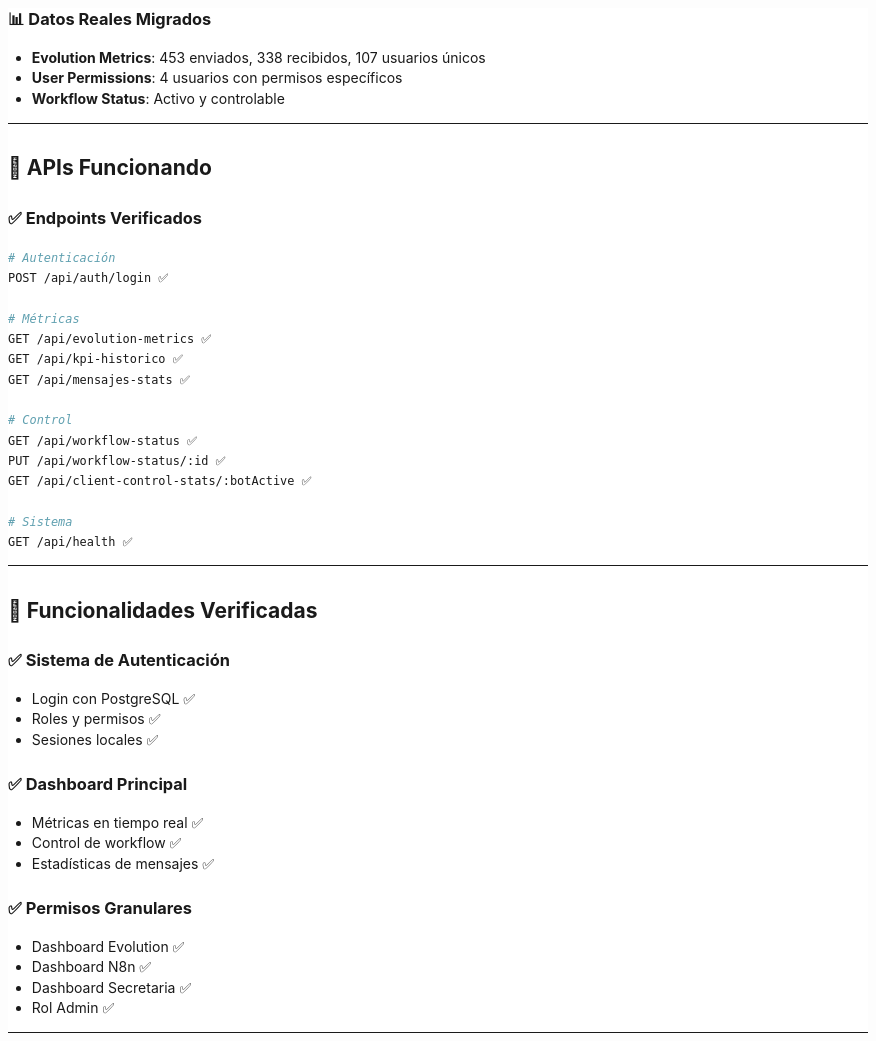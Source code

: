 ### 📊 **Datos Reales Migrados**
- **Evolution Metrics**: 453 enviados, 338 recibidos, 107 usuarios únicos
- **User Permissions**: 4 usuarios con permisos específicos
- **Workflow Status**: Activo y controlable

---

## 🔧 **APIs Funcionando**

### ✅ **Endpoints Verificados**
```bash
# Autenticación
POST /api/auth/login ✅

# Métricas
GET /api/evolution-metrics ✅
GET /api/kpi-historico ✅
GET /api/mensajes-stats ✅

# Control
GET /api/workflow-status ✅
PUT /api/workflow-status/:id ✅
GET /api/client-control-stats/:botActive ✅

# Sistema
GET /api/health ✅
```

---

## 🎯 **Funcionalidades Verificadas**

### ✅ **Sistema de Autenticación**
- Login con PostgreSQL ✅
- Roles y permisos ✅
- Sesiones locales ✅

### ✅ **Dashboard Principal**
- Métricas en tiempo real ✅
- Control de workflow ✅
- Estadísticas de mensajes ✅

### ✅ **Permisos Granulares**
- Dashboard Evolution ✅
- Dashboard N8n ✅
- Dashboard Secretaria ✅
- Rol Admin ✅

---
